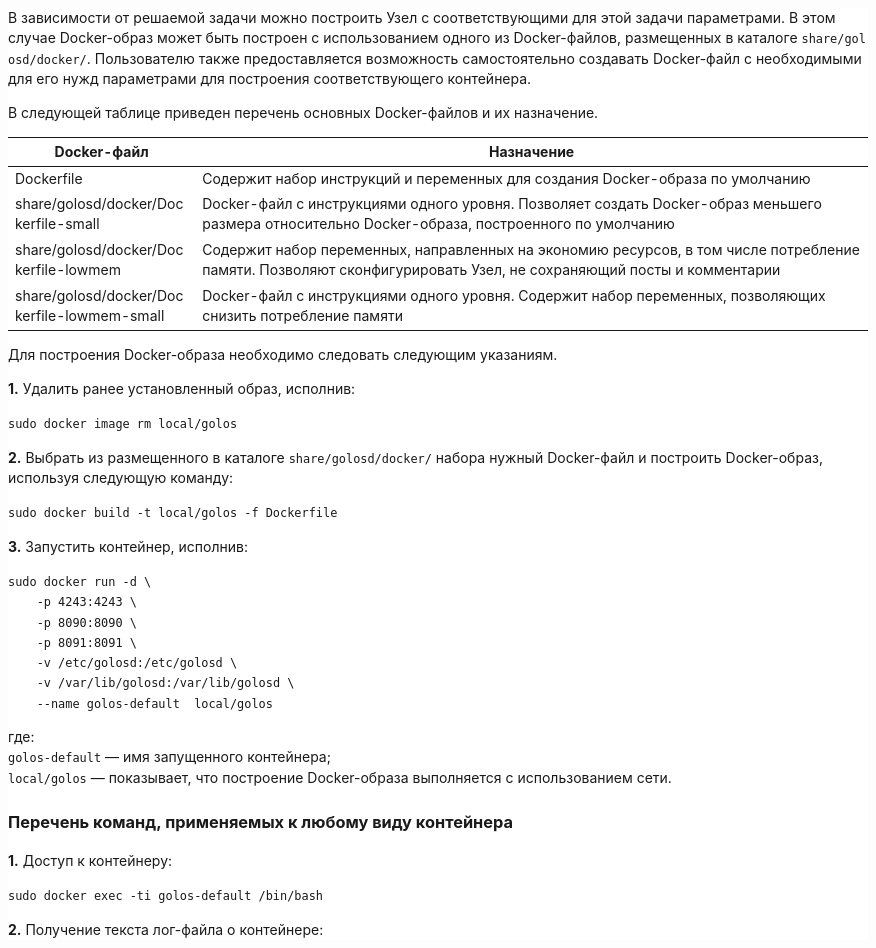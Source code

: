 В зависимости от решаемой задачи можно построить Узел с соответствующими для этой задачи параметрами. В этом случае Docker-образ может быть построен с использованием одного из Docker-файлов, размещенных в каталоге `share/golosd/docker/`. Пользователю также предоставляется возможность самостоятельно создавать Docker-файл с необходимыми для его нужд параметрами для построения соответствующего контейнера.

В следующей таблице приведен перечень основных Docker-файлов и их назначение.

| Docker-файл                                 | Назначение                                                                                                                                                        |
| ------------------------------------------- | ----------------------------------------------------------------------------------------------------------------------------------------------------------------- |
| Dockerfile                                  | Содержит набор инструкций и переменных для создания Docker-образа по умолчанию                                                                                    |
| share/golosd/docker/Dockerfile-small        | Docker-файл с инструкциями одного уровня. Позволяет создать Docker-образ меньшего размера относительно Docker-образа, построенного по умолчанию                   |
| share/golosd/docker/Dockerfile-lowmem       | Содержит набор переменных, направленных на экономию ресурсов, в том числе потребление памяти. Позволяют сконфигурировать Узел, не сохраняющий посты и комментарии |
| share/golosd/docker/Dockerfile-lowmem-small | Docker-файл с инструкциями одного уровня. Содержит набор переменных, позволяющих снизить потребление памяти                                                       |

Для построения Docker-образа необходимо следовать следующим указаниям.

**1.** Удалить ранее установленный образ, исполнив:

```
sudo docker image rm local/golos
```

**2.** Выбрать из размещенного в каталоге `share/golosd/docker/` набора нужный Docker-файл и построить Docker-образ, используя следующую команду:

```
sudo docker build -t local/golos -f Dockerfile
```

**3.** Запустить контейнер, исполнив:

```
sudo docker run -d \
    -p 4243:4243 \
    -p 8090:8090 \
    -p 8091:8091 \
    -v /etc/golosd:/etc/golosd \
    -v /var/lib/golosd:/var/lib/golosd \
    --name golos-default  local/golos
```

где:\
`golos-default` — имя запущенного контейнера;\
`local/golos` — показывает, что построение Docker-образа выполняется с использованием сети.

### Перечень команд, применяемых к любому виду контейнера

**1.** Доступ к контейнеру:

```
sudo docker exec -ti golos-default /bin/bash
```

**2.** Получение текста лог-файла о контейнере:

